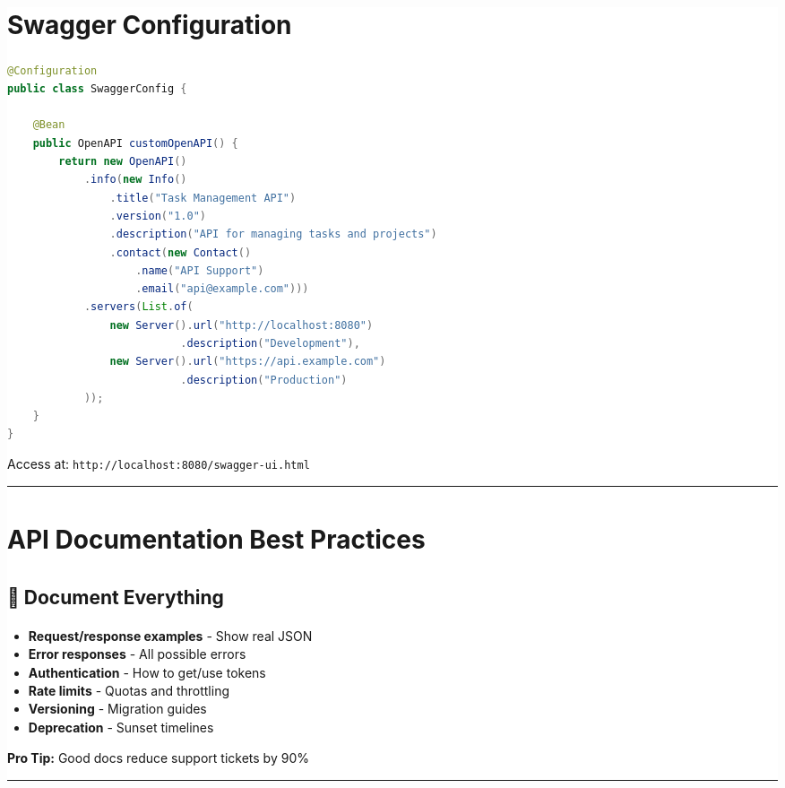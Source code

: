 
# Swagger Configuration

```java
@Configuration
public class SwaggerConfig {

    @Bean
    public OpenAPI customOpenAPI() {
        return new OpenAPI()
            .info(new Info()
                .title("Task Management API")
                .version("1.0")
                .description("API for managing tasks and projects")
                .contact(new Contact()
                    .name("API Support")
                    .email("api@example.com")))
            .servers(List.of(
                new Server().url("http://localhost:8080")
                           .description("Development"),
                new Server().url("https://api.example.com")
                           .description("Production")
            ));
    }
}
```

Access at: `http://localhost:8080/swagger-ui.html`

---

# API Documentation Best Practices

<v-clicks>

## 📝 Document Everything

- **Request/response examples** - Show real JSON
- **Error responses** - All possible errors
- **Authentication** - How to get/use tokens
- **Rate limits** - Quotas and throttling
- **Versioning** - Migration guides
- **Deprecation** - Sunset timelines

</v-clicks>

<div class="mt-8 p-4 bg-green-100 rounded">

**Pro Tip:** Good docs reduce support tickets by 90%

</div>

---
